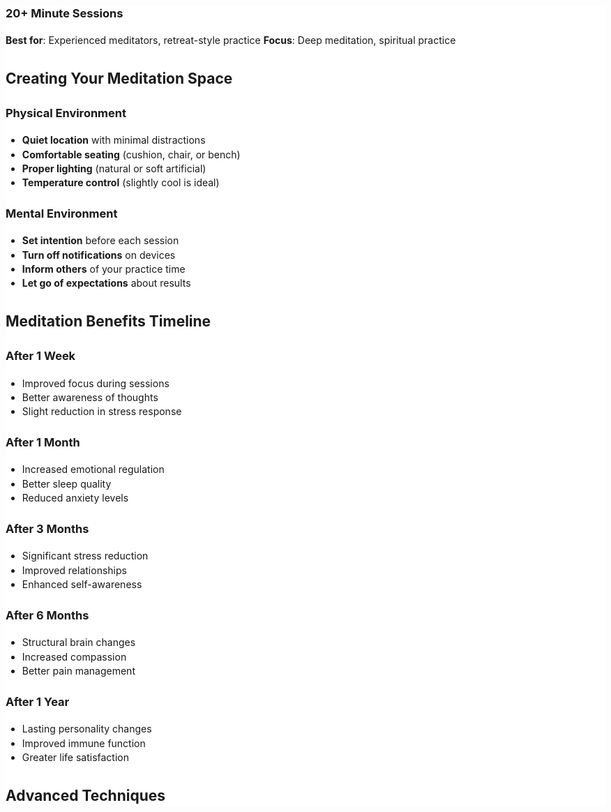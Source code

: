 ### 20+ Minute Sessions
**Best for**: Experienced meditators, retreat-style practice
**Focus**: Deep meditation, spiritual practice

## Creating Your Meditation Space

### Physical Environment
- **Quiet location** with minimal distractions
- **Comfortable seating** (cushion, chair, or bench)
- **Proper lighting** (natural or soft artificial)
- **Temperature control** (slightly cool is ideal)

### Mental Environment
- **Set intention** before each session
- **Turn off notifications** on devices
- **Inform others** of your practice time
- **Let go of expectations** about results

## Meditation Benefits Timeline

### After 1 Week
- Improved focus during sessions
- Better awareness of thoughts
- Slight reduction in stress response

### After 1 Month
- Increased emotional regulation
- Better sleep quality
- Reduced anxiety levels

### After 3 Months
- Significant stress reduction
- Improved relationships
- Enhanced self-awareness

### After 6 Months
- Structural brain changes
- Increased compassion
- Better pain management

### After 1 Year
- Lasting personality changes
- Improved immune function
- Greater life satisfaction

## Advanced Techniques
